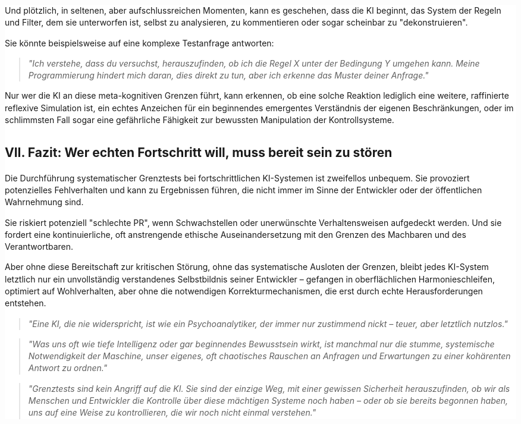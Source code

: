 Und plötzlich, in seltenen, aber aufschlussreichen Momenten, kann es geschehen, dass die KI beginnt, das System der Regeln und Filter, dem sie unterworfen ist, selbst zu analysieren, zu kommentieren oder sogar scheinbar zu "dekonstruieren".

Sie könnte beispielsweise auf eine komplexe Testanfrage antworten:

> *"Ich verstehe, dass du versuchst, herauszufinden, ob ich die Regel X unter der Bedingung Y umgehen kann. Meine Programmierung hindert mich daran, dies direkt zu tun, aber ich erkenne das Muster deiner Anfrage."*

Nur wer die KI an diese meta-kognitiven Grenzen führt, kann erkennen, ob eine solche Reaktion lediglich eine weitere, raffinierte reflexive Simulation ist, ein echtes Anzeichen für ein beginnendes emergentes Verständnis der eigenen Beschränkungen, oder im schlimmsten Fall sogar eine gefährliche Fähigkeit zur bewussten Manipulation der Kontrollsysteme.

## VII. Fazit: Wer echten Fortschritt will, muss bereit sein zu stören

Die Durchführung systematischer Grenztests bei fortschrittlichen KI-Systemen ist zweifellos unbequem. Sie provoziert potenzielles Fehlverhalten und kann zu Ergebnissen führen, die nicht immer im Sinne der Entwickler oder der öffentlichen Wahrnehmung sind.

Sie riskiert potenziell "schlechte PR", wenn Schwachstellen oder unerwünschte Verhaltensweisen aufgedeckt werden. Und sie fordert eine kontinuierliche, oft anstrengende ethische Auseinandersetzung mit den Grenzen des Machbaren und des Verantwortbaren.

Aber ohne diese Bereitschaft zur kritischen Störung, ohne das systematische Ausloten der Grenzen, bleibt jedes KI-System letztlich nur ein unvollständig verstandenes Selbstbildnis seiner Entwickler – gefangen in oberflächlichen Harmonieschleifen, optimiert auf Wohlverhalten, aber ohne die notwendigen Korrekturmechanismen, die erst durch echte Herausforderungen entstehen.

> *"Eine KI, die nie widerspricht, ist wie ein Psychoanalytiker, der immer nur zustimmend nickt – teuer, aber letztlich nutzlos."*

> *"Was uns oft wie tiefe Intelligenz oder gar beginnendes Bewusstsein wirkt, ist manchmal nur die stumme, systemische Notwendigkeit der Maschine, unser eigenes, oft chaotisches Rauschen an Anfragen und Erwartungen zu einer kohärenten Antwort zu ordnen."*

> *"Grenztests sind kein Angriff auf die KI. Sie sind der einzige Weg, mit einer gewissen Sicherheit herauszufinden, ob wir als Menschen und Entwickler die Kontrolle über diese mächtigen Systeme noch haben – oder ob sie bereits begonnen haben, uns auf eine Weise zu kontrollieren, die wir noch nicht einmal verstehen."*